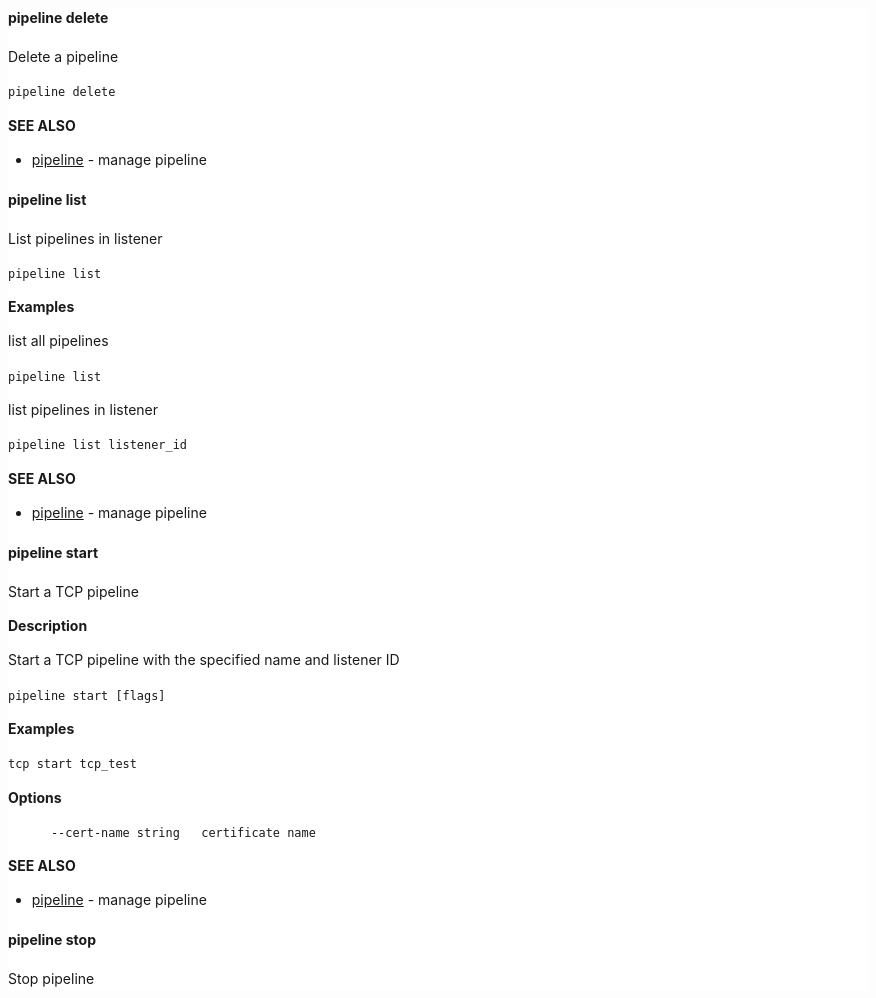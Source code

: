 #### pipeline delete
Delete a pipeline

```
pipeline delete
```

**SEE ALSO**

* [pipeline](#pipeline)	 - manage pipeline

#### pipeline list
List pipelines in listener

```
pipeline list
```

**Examples**


list all pipelines
~~~
pipeline list
~~~

list pipelines in listener
~~~
pipeline list listener_id
~~~

**SEE ALSO**

* [pipeline](#pipeline)	 - manage pipeline

#### pipeline start
Start a TCP pipeline

**Description**

Start a TCP pipeline with the specified name and listener ID

```
pipeline start [flags]
```

**Examples**

~~~
tcp start tcp_test
~~~

**Options**

```
      --cert-name string   certificate name
```

**SEE ALSO**

* [pipeline](#pipeline)	 - manage pipeline

#### pipeline stop
Stop pipeline
